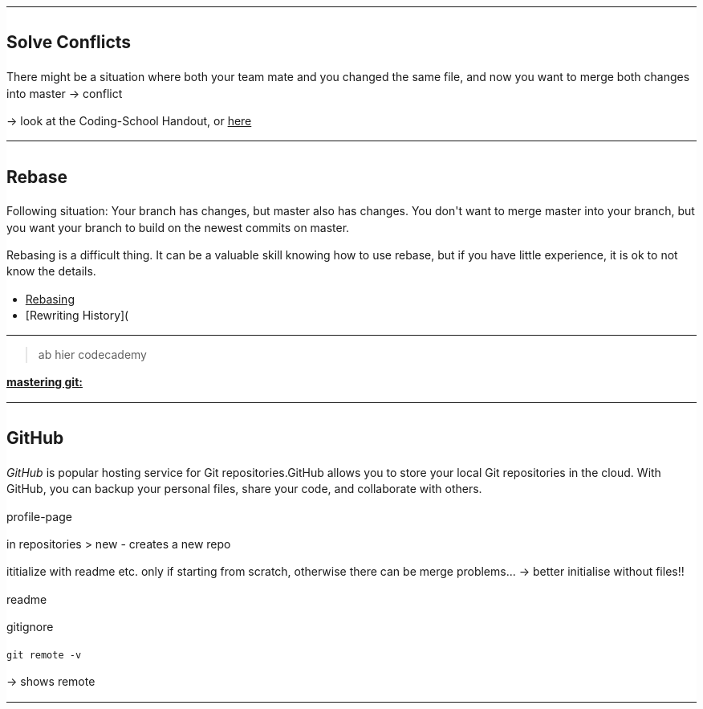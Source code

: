 ------

## Solve Conflicts

There might be a situation where both your team mate and you changed the same file, and now you want to merge both changes into master -> conflict

-> look at the Coding-School Handout, or [here](https://git-scm.com/book/en/v2/Git-Branching-Basic-Branching-and-Merging)

------

## Rebase

Following situation: Your branch has changes, but master also has changes. You don't want to merge master into your branch, but you want your branch to build on the newest commits on master.

Rebasing is a difficult thing. It can be a valuable skill knowing how to use rebase, but if you have little experience, it is ok to not know the details.

- [Rebasing](https://git-scm.com/book/en/v2/Git-Branching-Rebasing)
- [Rewriting History](

------

> ab hier codecademy



[**mastering git:**](https://thoughtbot.com/upcase/mastering-git)

------

## GitHub

*GitHub* is popular hosting service for Git repositories.GitHub allows you to store your local Git repositories in the cloud. With GitHub, you can backup your personal files, share your code, and collaborate with others.

profile-page

in repositories > new  -  creates a new  repo



ititialize with readme etc. only if starting from scratch, otherwise there can be merge problems... -> better initialise without files!!

readme

gitignore

```
git remote -v 
```

-> shows remote

------
